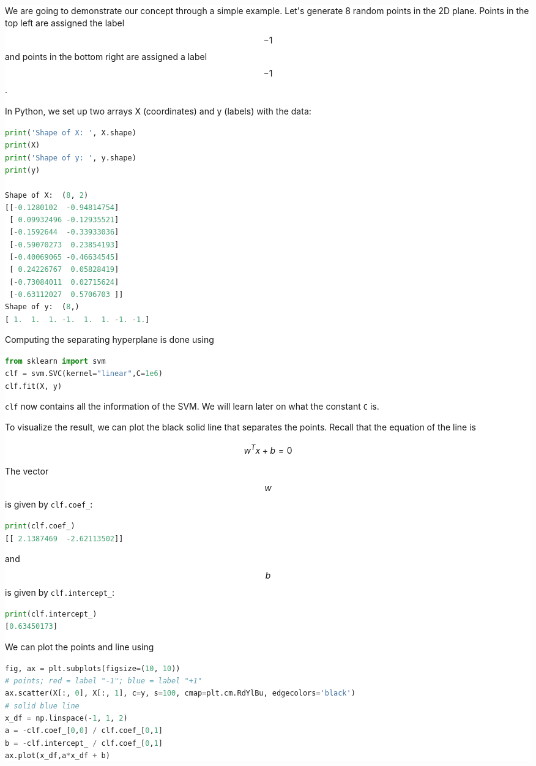 We are going to demonstrate our concept through a simple example. Let's generate 8 random points in the 2D plane. Points in the top left are assigned the label $$-1$$ and points in the bottom right are assigned a label $$-1$$.

In Python, we set up two arrays X (coordinates) and y (labels) with the data:

```python
print('Shape of X: ', X.shape)
print(X)
print('Shape of y: ', y.shape)
print(y)

Shape of X:  (8, 2)
[[-0.1280102  -0.94814754]
 [ 0.09932496 -0.12935521]
 [-0.1592644  -0.33933036]
 [-0.59070273  0.23854193]
 [-0.40069065 -0.46634545]
 [ 0.24226767  0.05828419]
 [-0.73084011  0.02715624]
 [-0.63112027  0.5706703 ]]
Shape of y:  (8,)
[ 1.  1.  1. -1.  1.  1. -1. -1.]
```

Computing the separating hyperplane is done using
```python
from sklearn import svm
clf = svm.SVC(kernel="linear",C=1e6)
clf.fit(X, y)
```

`clf` now contains all the information of the SVM. We will learn later on what the constant `C` is.

To visualize the result, we can plot the black solid line that separates the points. Recall that the equation of the line is

$$ w^T x + b = 0 $$

The vector $$w$$ is given by `clf.coef_`:

```python
print(clf.coef_)
[[ 2.1387469  -2.62113502]]
```

and $$b$$ is given by `clf.intercept_`:

```python
print(clf.intercept_)
[0.63450173]
```

We can plot the points and line using

```python
fig, ax = plt.subplots(figsize=(10, 10))
# points; red = label "-1"; blue = label "+1"
ax.scatter(X[:, 0], X[:, 1], c=y, s=100, cmap=plt.cm.RdYlBu, edgecolors='black')
# solid blue line
x_df = np.linspace(-1, 1, 2)
a = -clf.coef_[0,0] / clf.coef_[0,1]
b = -clf.intercept_ / clf.coef_[0,1]
ax.plot(x_df,a*x_df + b)
```
